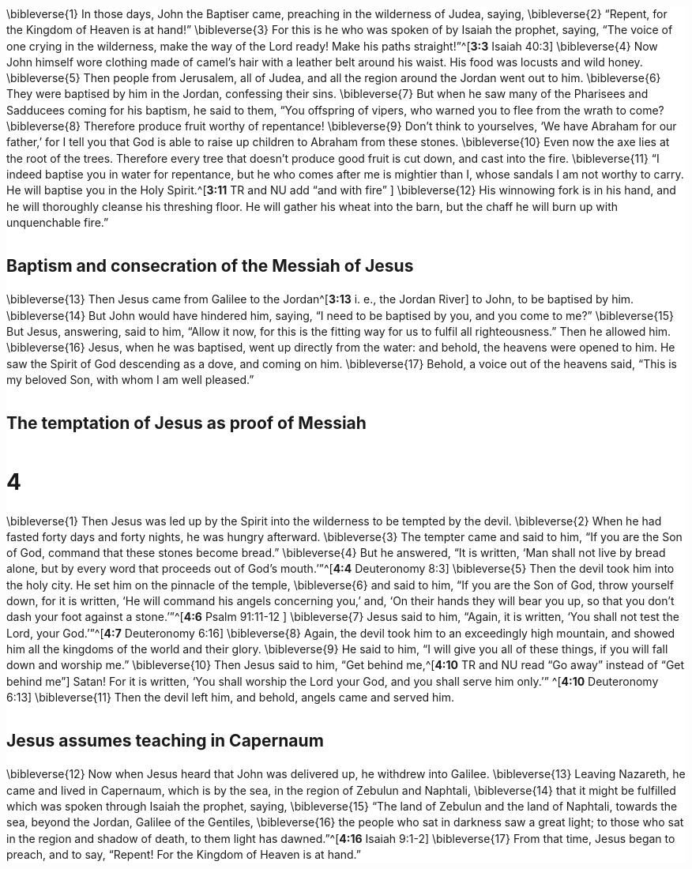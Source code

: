 \bibleverse{1} In those days, John the Baptiser came, preaching in the wilderness of Judea, saying, \bibleverse{2} “Repent, for the Kingdom of Heaven is at hand!” \bibleverse{3} For this is he who was spoken of by Isaiah the prophet, saying, “The voice of one crying in the wilderness, make the way of the Lord ready! Make his paths straight!”^[**3:3** Isaiah 40:3] \bibleverse{4} Now John himself wore clothing made of camel’s hair with a leather belt around his waist. His food was locusts and wild honey. \bibleverse{5} Then people from Jerusalem, all of Judea, and all the region around the Jordan went out to him. \bibleverse{6} They were baptised by him in the Jordan, confessing their sins. \bibleverse{7} But when he saw many of the Pharisees and Sadducees coming for his baptism, he said to them, “You offspring of vipers, who warned you to flee from the wrath to come? \bibleverse{8} Therefore produce fruit worthy of repentance! \bibleverse{9} Don’t think to yourselves, ‘We have Abraham for our father,’ for I tell you that God is able to raise up children to Abraham from these stones. \bibleverse{10} Even now the axe lies at the root of the trees. Therefore every tree that doesn’t produce good fruit is cut down, and cast into the fire. \bibleverse{11} “I indeed baptise you in water for repentance, but he who comes after me is mightier than I, whose sandals I am not worthy to carry. He will baptise you in the Holy Spirit.^[**3:11** TR and NU add “and with fire” ] \bibleverse{12} His winnowing fork is in his hand, and he will thoroughly cleanse his threshing floor. He will gather his wheat into the barn, but the chaff he will burn up with unquenchable fire.”

## Baptism and consecration of the Messiah of Jesus
\bibleverse{13} Then Jesus came from Galilee to the Jordan^[**3:13** i. e., the Jordan River] to John, to be baptised by him. \bibleverse{14} But John would have hindered him, saying, “I need to be baptised by you, and you come to me?” \bibleverse{15} But Jesus, answering, said to him, “Allow it now, for this is the fitting way for us to fulfil all righteousness.” Then he allowed him. \bibleverse{16} Jesus, when he was baptised, went up directly from the water: and behold, the heavens were opened to him. He saw the Spirit of God descending as a dove, and coming on him. \bibleverse{17} Behold, a voice out of the heavens said, “This is my beloved Son, with whom I am well pleased.” 

## The temptation of Jesus as proof of Messiah
# 4 
\bibleverse{1} Then Jesus was led up by the Spirit into the wilderness to be tempted by the devil. \bibleverse{2} When he had fasted forty days and forty nights, he was hungry afterward. \bibleverse{3} The tempter came and said to him, “If you are the Son of God, command that these stones become bread.” \bibleverse{4} But he answered, “It is written, ‘Man shall not live by bread alone, but by every word that proceeds out of God’s mouth.’”^[**4:4** Deuteronomy 8:3] \bibleverse{5} Then the devil took him into the holy city. He set him on the pinnacle of the temple, \bibleverse{6} and said to him, “If you are the Son of God, throw yourself down, for it is written, ‘He will command his angels concerning you,’ and, ‘On their hands they will bear you up, so that you don’t dash your foot against a stone.’”^[**4:6** Psalm 91:11-12 ] \bibleverse{7} Jesus said to him, “Again, it is written, ‘You shall not test the Lord, your God.’”^[**4:7** Deuteronomy 6:16] \bibleverse{8} Again, the devil took him to an exceedingly high mountain, and showed him all the kingdoms of the world and their glory. \bibleverse{9} He said to him, “I will give you all of these things, if you will fall down and worship me.” \bibleverse{10} Then Jesus said to him, “Get behind me,^[**4:10** TR and NU read “Go away” instead of “Get behind me”] Satan! For it is written, ‘You shall worship the Lord your God, and you shall serve him only.’” ^[**4:10** Deuteronomy 6:13] \bibleverse{11} Then the devil left him, and behold, angels came and served him.

## Jesus assumes teaching in Capernaum
\bibleverse{12} Now when Jesus heard that John was delivered up, he withdrew into Galilee. \bibleverse{13} Leaving Nazareth, he came and lived in Capernaum, which is by the sea, in the region of Zebulun and Naphtali, \bibleverse{14} that it might be fulfilled which was spoken through Isaiah the prophet, saying, \bibleverse{15} “The land of Zebulun and the land of Naphtali, towards the sea, beyond the Jordan, Galilee of the Gentiles, \bibleverse{16} the people who sat in darkness saw a great light; to those who sat in the region and shadow of death, to them light has dawned.”^[**4:16** Isaiah 9:1-2] \bibleverse{17} From that time, Jesus began to preach, and to say, “Repent! For the Kingdom of Heaven is at hand.”
